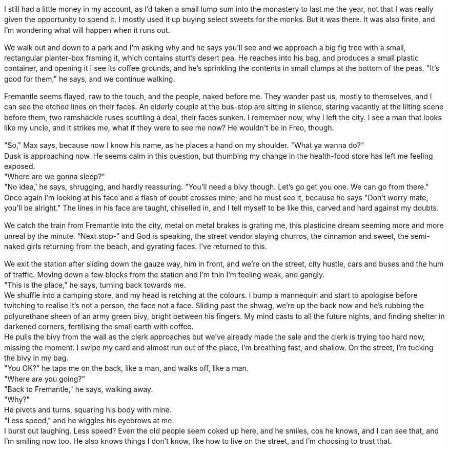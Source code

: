 I still had a little money in my account, as I’d taken a small lump sum into the monastery to last me the year, not that I was really given the opportunity to spend it. I mostly used it up buying select sweets for the monks. But it was there. It was also finite, and I’m wondering what will happen when it runs out. 

We walk out and down to a park and I’m asking why and he says you’ll see and we approach a big fig tree with a small, rectangular planter-box framing it, which contains sturt’s desert pea. He reaches into his bag, and produces a small plastic container, and opening it I see its coffee grounds, and he’s sprinkling the contents in small clumps at the bottom of the peas. "It’s good for them," he says, and we continue walking.   

Fremantle seems flayed, raw to the touch, and the people, naked before me. They wander past us, mostly to themselves, and I can see the etched lines on their faces. An elderly couple at the bus-stop are sitting in silence, staring vacantly at the lilting scene before them, two ramshackle ruses scuttling a deal, their faces sunken. I remember now, why I left the city. I see a man that looks like my uncle, and it strikes me, what if they were to see me now? He wouldn't be in Freo, though. 

"So," Max says, because now I know his name, as he places a hand on my shoulder. "What ya wanna do?"  
Dusk is approaching now. He seems calm in this question, but thumbing my change in the health-food store has left me feeling exposed.   
"Where are we gonna sleep?"  
"No idea,’ he says, shrugging, and hardly reassuring. "You’ll need a bivy though. Let’s go get you one. We can go from there."  
Once again I’m looking at his face and a flash of doubt crosses mine, and he must see it, because he says "Don’t worry mate, you’ll be alright." The lines in his face are taught, chiselled in, and I tell myself to be like this, carved and hard against my doubts.  

We catch the train from Fremantle into the city, metal on metal brakes is grating me, this plasticine dream seeming more and more unreal by the minute. “Next stop-” and God is speaking, the street vendor slaying churros, the cinnamon and sweet, the semi-naked girls returning from the beach, and gyrating faces. I’ve returned to this.  

We exit the station after sliding down the gauze way, him in front, and we’re on the street, city hustle, cars and buses and the hum of traffic. Moving down a few blocks from the station and I’m thin I’m feeling weak, and gangly.  
"This is the place," he says, turning back towards me.  
We shuffle into a camping store, and my head is retching at the colours. I bump a mannequin and start to apologise before twitching to realise it’s not a person, the face not a face. Sliding past the shwag, we’re up the back now and he’s rubbing the polyurethane sheen of an army green bivy, bright between his fingers. My mind casts to all the future nights, and finding shelter in darkened corners, fertilising the small earth with coffee.   
He pulls the bivy from the wall as the clerk approaches but we’ve already made the sale and the clerk is trying too hard now, missing the moment. I swipe my card and almost run out of the place, I’m breathing fast, and shallow. On the street, I’m tucking the bivy in my bag.  
"You OK?" he taps me on the back, like a man, and walks off, like a man.  
"Where are you going?"  
"Back to Fremantle," he says, walking away.  
"Why?"  
He pivots and turns, squaring his body with mine.  
"Less speed," and he wiggles his eyebrows at me.   
I burst out laughing. Less speed? Even the old people seem coked up here, and he smiles, cos he knows, and I can see that, and I’m smiling now too. He also knows things I don’t know, like how to live on the street, and I’m choosing to trust that.  
